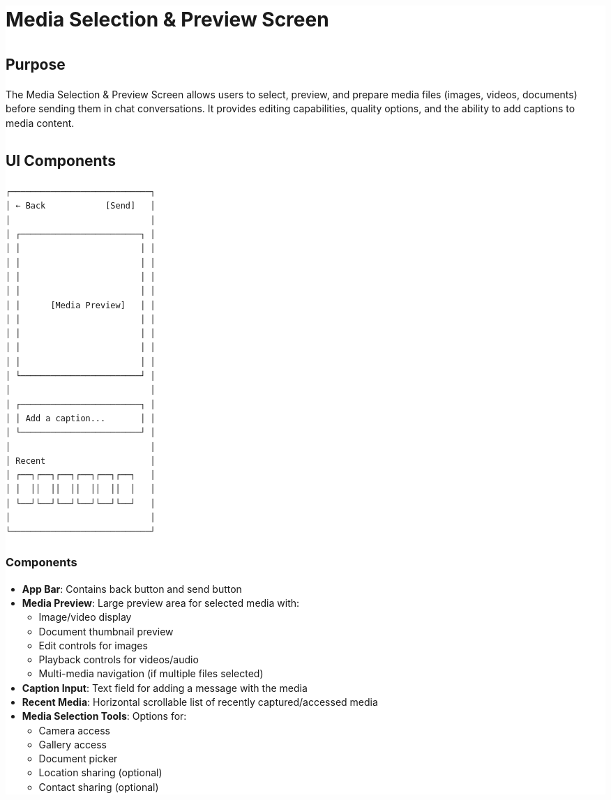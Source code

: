 # Media Selection & Preview Screen

## Purpose

The Media Selection & Preview Screen allows users to select, preview, and prepare media files (images, videos, documents) before sending them in chat conversations. It provides editing capabilities, quality options, and the ability to add captions to media content.

## UI Components

```text
┌────────────────────────────┐
│ ← Back            [Send]   │
│                            │
│ ┌────────────────────────┐ │
│ │                        │ │
│ │                        │ │
│ │                        │ │
│ │                        │ │
│ │      [Media Preview]   │ │
│ │                        │ │
│ │                        │ │
│ │                        │ │
│ │                        │ │
│ └────────────────────────┘ │
│                            │
│ ┌────────────────────────┐ │
│ │ Add a caption...       │ │
│ └────────────────────────┘ │
│                            │
│ Recent                     │
│ ┌──┐┌──┐┌──┐┌──┐┌──┐┌──┐   │
│ │  ││  ││  ││  ││  ││  │   │
│ └──┘└──┘└──┘└──┘└──┘└──┘   │
│                            │
└────────────────────────────┘
```

### Components

- **App Bar**: Contains back button and send button
- **Media Preview**: Large preview area for selected media with:
  - Image/video display
  - Document thumbnail preview
  - Edit controls for images
  - Playback controls for videos/audio
  - Multi-media navigation (if multiple files selected)
- **Caption Input**: Text field for adding a message with the media
- **Recent Media**: Horizontal scrollable list of recently captured/accessed media
- **Media Selection Tools**: Options for:
  - Camera access
  - Gallery access
  - Document picker
  - Location sharing (optional)
  - Contact sharing (optional)
